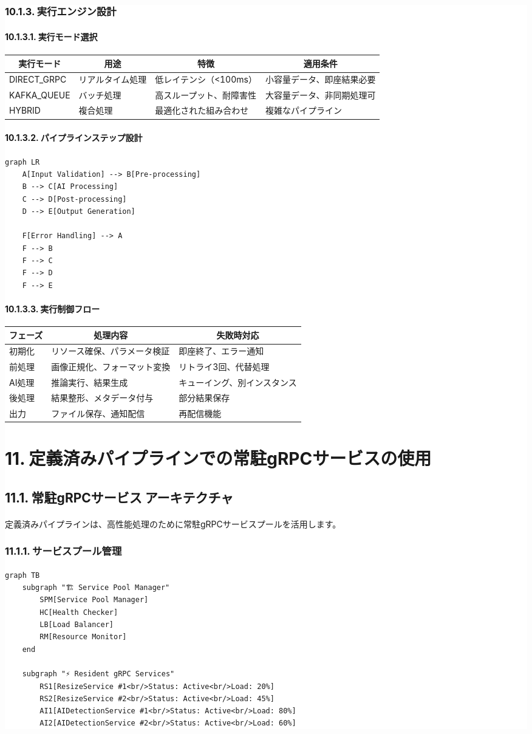 ### 10.1.3. 実行エンジン設計

#### 10.1.3.1. **実行モード選択**

| 実行モード  | 用途             | 特徴                     | 適用条件                   |
| ----------- | ---------------- | ------------------------ | -------------------------- |
| DIRECT_GRPC | リアルタイム処理 | 低レイテンシ（<100ms）   | 小容量データ、即座結果必要 |
| KAFKA_QUEUE | バッチ処理       | 高スループット、耐障害性 | 大容量データ、非同期処理可 |
| HYBRID      | 複合処理         | 最適化された組み合わせ   | 複雑なパイプライン         |

#### 10.1.3.2. **パイプラインステップ設計**

```mermaid
graph LR
    A[Input Validation] --> B[Pre-processing]
    B --> C[AI Processing]
    C --> D[Post-processing]
    D --> E[Output Generation]
    
    F[Error Handling] --> A
    F --> B  
    F --> C
    F --> D
    F --> E
```

#### 10.1.3.3. **実行制御フロー**

| フェーズ | 処理内容                     | 失敗時対応                   |
| -------- | ---------------------------- | ---------------------------- |
| 初期化   | リソース確保、パラメータ検証 | 即座終了、エラー通知         |
| 前処理   | 画像正規化、フォーマット変換 | リトライ3回、代替処理        |
| AI処理   | 推論実行、結果生成           | キューイング、別インスタンス |
| 後処理   | 結果整形、メタデータ付与     | 部分結果保存                 |
| 出力     | ファイル保存、通知配信       | 再配信機能                   |
   
# 11. 定義済みパイプラインでの常駐gRPCサービスの使用

## 11.1. 常駐gRPCサービス アーキテクチャ

定義済みパイプラインは、高性能処理のために常駐gRPCサービスプールを活用します。

### 11.1.1. サービスプール管理

```mermaid
graph TB
    subgraph "🏗️ Service Pool Manager"
        SPM[Service Pool Manager]
        HC[Health Checker]
        LB[Load Balancer]
        RM[Resource Monitor]
    end
    
    subgraph "⚡ Resident gRPC Services"
        RS1[ResizeService #1<br/>Status: Active<br/>Load: 20%]
        RS2[ResizeService #2<br/>Status: Active<br/>Load: 45%]
        AI1[AIDetectionService #1<br/>Status: Active<br/>Load: 80%]
        AI2[AIDetectionService #2<br/>Status: Active<br/>Load: 60%]
```